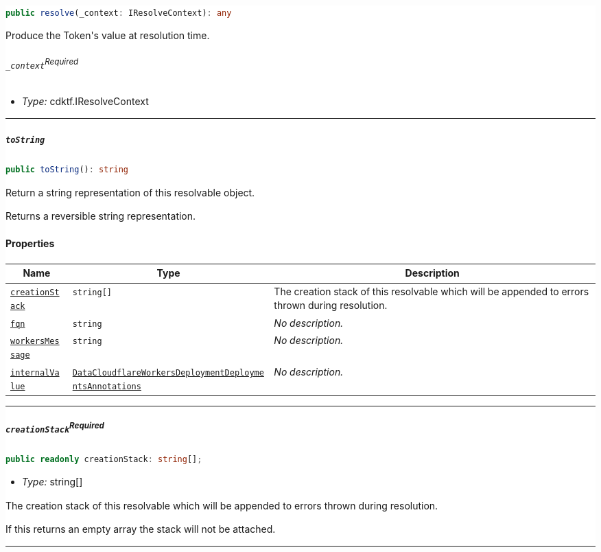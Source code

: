 ```typescript
public resolve(_context: IResolveContext): any
```

Produce the Token's value at resolution time.

###### `_context`<sup>Required</sup> <a name="_context" id="@cdktf/provider-cloudflare.dataCloudflareWorkersDeployment.DataCloudflareWorkersDeploymentDeploymentsAnnotationsOutputReference.resolve.parameter._context"></a>

- *Type:* cdktf.IResolveContext

---

##### `toString` <a name="toString" id="@cdktf/provider-cloudflare.dataCloudflareWorkersDeployment.DataCloudflareWorkersDeploymentDeploymentsAnnotationsOutputReference.toString"></a>

```typescript
public toString(): string
```

Return a string representation of this resolvable object.

Returns a reversible string representation.


#### Properties <a name="Properties" id="Properties"></a>

| **Name** | **Type** | **Description** |
| --- | --- | --- |
| <code><a href="#@cdktf/provider-cloudflare.dataCloudflareWorkersDeployment.DataCloudflareWorkersDeploymentDeploymentsAnnotationsOutputReference.property.creationStack">creationStack</a></code> | <code>string[]</code> | The creation stack of this resolvable which will be appended to errors thrown during resolution. |
| <code><a href="#@cdktf/provider-cloudflare.dataCloudflareWorkersDeployment.DataCloudflareWorkersDeploymentDeploymentsAnnotationsOutputReference.property.fqn">fqn</a></code> | <code>string</code> | *No description.* |
| <code><a href="#@cdktf/provider-cloudflare.dataCloudflareWorkersDeployment.DataCloudflareWorkersDeploymentDeploymentsAnnotationsOutputReference.property.workersMessage">workersMessage</a></code> | <code>string</code> | *No description.* |
| <code><a href="#@cdktf/provider-cloudflare.dataCloudflareWorkersDeployment.DataCloudflareWorkersDeploymentDeploymentsAnnotationsOutputReference.property.internalValue">internalValue</a></code> | <code><a href="#@cdktf/provider-cloudflare.dataCloudflareWorkersDeployment.DataCloudflareWorkersDeploymentDeploymentsAnnotations">DataCloudflareWorkersDeploymentDeploymentsAnnotations</a></code> | *No description.* |

---

##### `creationStack`<sup>Required</sup> <a name="creationStack" id="@cdktf/provider-cloudflare.dataCloudflareWorkersDeployment.DataCloudflareWorkersDeploymentDeploymentsAnnotationsOutputReference.property.creationStack"></a>

```typescript
public readonly creationStack: string[];
```

- *Type:* string[]

The creation stack of this resolvable which will be appended to errors thrown during resolution.

If this returns an empty array the stack will not be attached.

---
